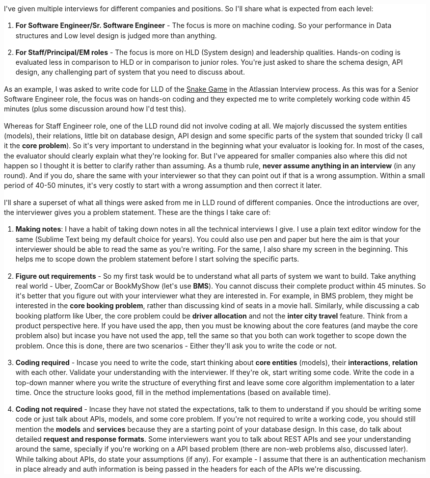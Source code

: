 I've given multiple interviews for different companies and positions. So I'll share what is expected from each level:

1. **For Software Engineer/Sr. Software Engineer** - The focus is more on machine coding. So your performance in Data structures and Low level design is judged more than anything.

2. **For Staff/Principal/EM roles** - The focus is more on HLD (System design) and leadership qualities. Hands-on coding is evaluated less in comparison to HLD or in comparison to junior roles. You're just asked to share the schema design, API design, any challenging part of system that you need to discuss about.


As an example, I was asked to write code for LLD of the [Snake Game](https://github.com/gagan93jtg/lld-learning/tree/main/ruby/snakegame) in the Atlassian Interview process. As this was for a Senior Software Engineer role, the focus was on hands-on coding and they expected me to write completely working code within 45 minutes (plus some discussion around how I'd test this).

Whereas for Staff Engineer role, one of the LLD round did not involve coding at all. We majorly discussed the system entities (models), their relations, little bit on database design, API design and some specific parts of the system that sounded tricky (I call it the **core problem**). So it's very important to understand in the beginning what your evaluator is looking for. In most of the cases, the evaluator should clearly explain what they're looking for. But I've appeared for smaller companies also where this did not happen so I thought it is better to clarify rather than assuming. As a thumb rule, **never assume anything in an interview** (in any round). And if you do, share the same with your interviewer so that they can point out if that is a wrong assumption. Within a small period of 40-50 minutes, it's very costly to start with a wrong assumption and then correct it later.

I'll share a superset of what all things were asked from me in LLD round of different companies. Once the introductions are over, the interviewer gives you a problem statement. These are the things I take care of:

1. **Making notes**: I have a habit of taking down notes in all the technical interviews I give. I use a plain text editor window for the same (Sublime Text being my default choice for years). You could also use pen and paper but here the aim is that your interviewer should be able to read the same as you're writing. For the same, I also share my screen in the beginning. This helps me to scope down the problem statement before I start solving the specific parts.

2. **Figure out requirements** - So my first task would be to understand what all parts of system we want to build. Take anything real world - Uber, ZoomCar or BookMyShow (let's use **BMS**). You cannot discuss their complete product within 45 minutes. So it's better that you figure out with your interviewer what they are interested in. For example, in BMS problem, they might be interested in the **core booking problem**, rather than discussing kind of seats in a movie hall. Similarly, while discussing a cab booking platform like Uber, the core problem could be **driver allocation** and not the **inter city travel** feature. Think from a product perspective here. If you have used the app, then you must be knowing about the core features (and maybe the core problem also) but incase you have not used the app, tell the same so that you both can work together to scope down the problem. Once this is done, there are two scenarios - Either they'll ask you to write the code or not.

3. **Coding required** - Incase you need to write the code, start thinking about **core entities** (models), their **interactions**, **relation** with each other. Validate your understanding with the interviewer. If they're ok, start writing some code. Write the code in a top-down manner where you write the structure of everything first and leave some core algorithm implementation to a later time. Once the structure looks good, fill in the method implementations (based on available time).

4. **Coding not required** - Incase they have not stated the expectations, talk to them to understand if you should be writing some code or just talk about APIs, models, and some core problem. If you're not required to write a working code, you should still mention the **models** and **services** because they are a starting point of your database design. In this case, do talk about detailed **request and response formats**. Some interviewers want you to talk about REST APIs and see your understanding around the same, specially if you're working on a API based problem (there are non-web problems also, discussed later). While talking about APIs, do state your assumptions (if any). For example - I assume that there is an authentication mechanism in place already and auth information is being passed in the headers for each of the APIs we're discussing.
